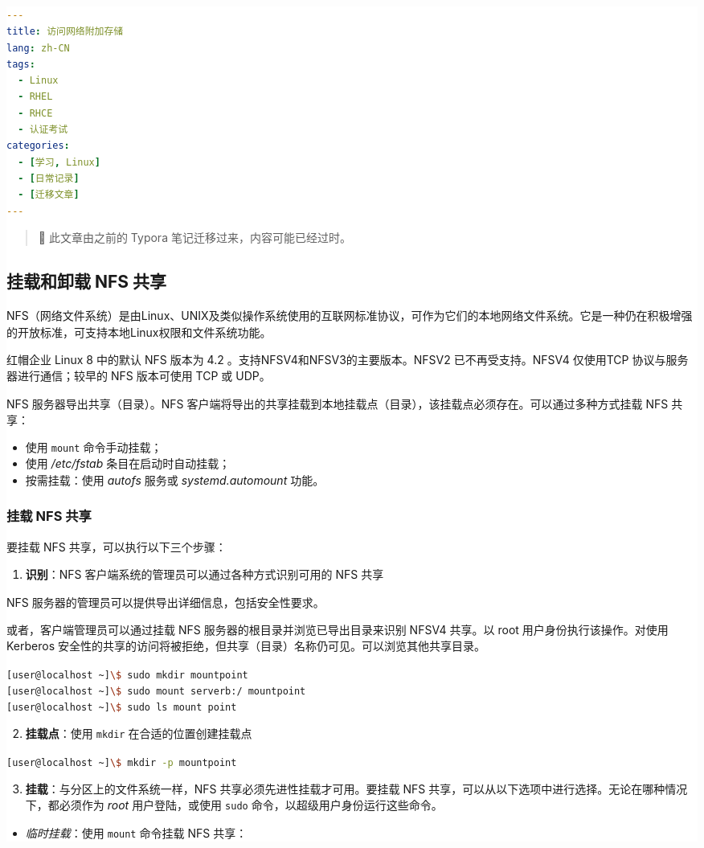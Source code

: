 ```yaml
---
title: 访问网络附加存储
lang: zh-CN
tags: 
  - Linux
  - RHEL
  - RHCE
  - 认证考试
categories: 
  - [学习, Linux]
  - [日常记录]
  - [迁移文章]
---
```

> 🔴 此文章由之前的 Typora 笔记迁移过来，内容可能已经过时。

## 挂载和卸载 NFS 共享

​NFS（网络文件系统）是由Linux、UNIX及类似操作系统使用的互联网标准协议，可作为它们的本地网络文件系统。它是一种仍在积极增强的开放标准，可支持本地Linux权限和文件系统功能。

​红帽企业 Linux 8 中的默认 NFS 版本为 4.2 。支持NFSV4和NFSV3的主要版本。NFSV2 已不再受支持。NFSV4 仅使用TCP 协议与服务器进行通信；较早的 NFS 版本可使用 TCP 或 UDP。

​NFS 服务器导出共享（目录）。NFS 客户端将导出的共享挂载到本地挂载点（目录），该挂载点必须存在。可以通过多种方式挂载 NFS 共享：

- 使用 `mount` 命令手动挂载；
- 使用 */etc/fstab* 条目在启动时自动挂载；
- 按需挂载：使用 *autofs* 服务或 *systemd.automount* 功能。

### 挂载 NFS 共享

​要挂载 NFS 共享，可以执行以下三个步骤：

1. <b>识别</b>：NFS 客户端系统的管理员可以通过各种方式识别可用的 NFS 共享

NFS 服务器的管理员可以提供导出详细信息，包括安全性要求。

或者，客户端管理员可以通过挂载 NFS 服务器的根目录并浏览已导出目录来识别 NFSV4 共享。以 root 用户身份执行该操作。对使用 Kerberos 安全性的共享的访问将被拒绝，但共享（目录）名称仍可见。可以浏览其他共享目录。

```bash
[user@localhost ~]\$ sudo mkdir mountpoint
[user@localhost ~]\$ sudo mount serverb:/ mountpoint
[user@localhost ~]\$ sudo ls mount point
```

2. <b>挂载点</b>：使用 `mkdir` 在合适的位置创建挂载点

```bash
[user@localhost ~]\$ mkdir -p mountpoint 
```

3. <b>挂载</b>：与分区上的文件系统一样，NFS 共享必须先进性挂载才可用。要挂载 NFS 共享，可以从以下选项中进行选择。无论在哪种情况下，都必须作为 *root* 用户登陆，或使用 `sudo` 命令，以超级用户身份运行这些命令。

- <i>临时挂载</i>：使用 `mount` 命令挂载 NFS 共享：
